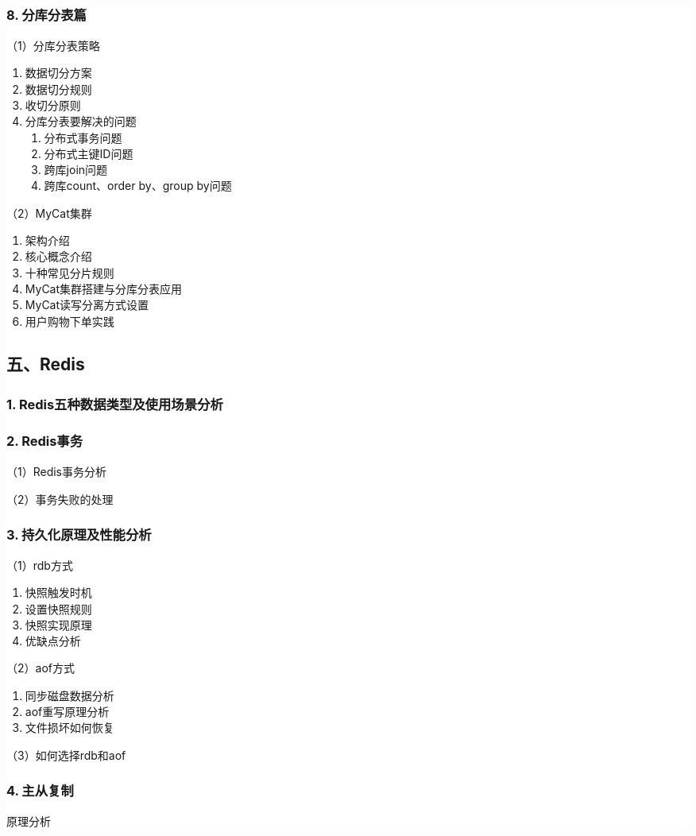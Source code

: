### 8. 分库分表篇

（1）分库分表策略

1. 数据切分方案
2. 数据切分规则
3. 收切分原则
4. 分库分表要解决的问题
   1. 分布式事务问题
   2. 分布式主键ID问题
   3. 跨库join问题
   4. 跨库count、order by、group by问题

（2）MyCat集群

1. 架构介绍
2. 核心概念介绍
3. 十种常见分片规则
4. MyCat集群搭建与分库分表应用
5. MyCat读写分离方式设置
6. 用户购物下单实践





## 五、Redis

### 1. Redis五种数据类型及使用场景分析

### 2. Redis事务

（1）Redis事务分析

（2）事务失败的处理

### 3. 持久化原理及性能分析

（1）rdb方式

1. 快照触发时机
2. 设置快照规则
3. 快照实现原理
4. 优缺点分析

（2）aof方式

1. 同步磁盘数据分析
2. aof重写原理分析
3. 文件损坏如何恢复

（3）如何选择rdb和aof

### 4. 主从复制

原理分析
